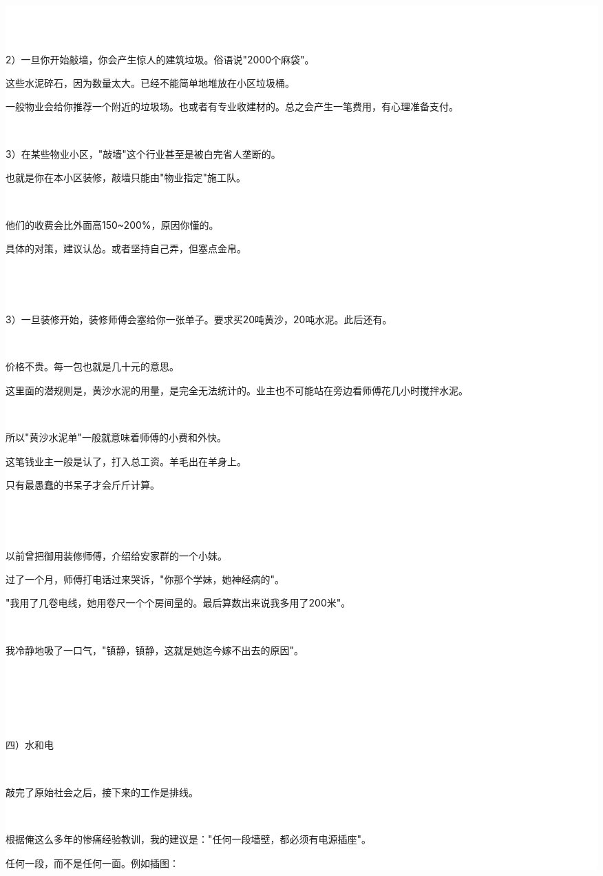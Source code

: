  

 

2）一旦你开始敲墙，你会产生惊人的建筑垃圾。俗语说"2000个麻袋"。

这些水泥碎石，因为数量太大。已经不能简单地堆放在小区垃圾桶。

一般物业会给你推荐一个附近的垃圾场。也或者有专业收建材的。总之会产生一笔费用，有心理准备支付。

 

3）在某些物业小区，"敲墙"这个行业甚至是被白完省人垄断的。

也就是你在本小区装修，敲墙只能由"物业指定"施工队。

 

他们的收费会比外面高150\~200%，原因你懂的。

具体的对策，建议认怂。或者坚持自己弄，但塞点金帛。

 

 

3）一旦装修开始，装修师傅会塞给你一张单子。要求买20吨黄沙，20吨水泥。此后还有。

 

价格不贵。每一包也就是几十元的意思。

这里面的潜规则是，黄沙水泥的用量，是完全无法统计的。业主也不可能站在旁边看师傅花几小时搅拌水泥。

 

所以"黄沙水泥单"一般就意味着师傅的小费和外快。

这笔钱业主一般是认了，打入总工资。羊毛出在羊身上。

只有最愚蠢的书呆子才会斤斤计算。

 

 

以前曾把御用装修师傅，介绍给安家群的一个小妹。

过了一个月，师傅打电话过来哭诉，"你那个学妹，她神经病的"。

"我用了几卷电线，她用卷尺一个个房间量的。最后算数出来说我多用了200米"。

 

我冷静地吸了一口气，"镇静，镇静，这就是她迄今嫁不出去的原因"。

 

 

 

四）水和电

 

敲完了原始社会之后，接下来的工作是排线。

 

根据俺这么多年的惨痛经验教训，我的建议是："任何一段墙壁，都必须有电源插座"。

任何一段，而不是任何一面。例如插图：
